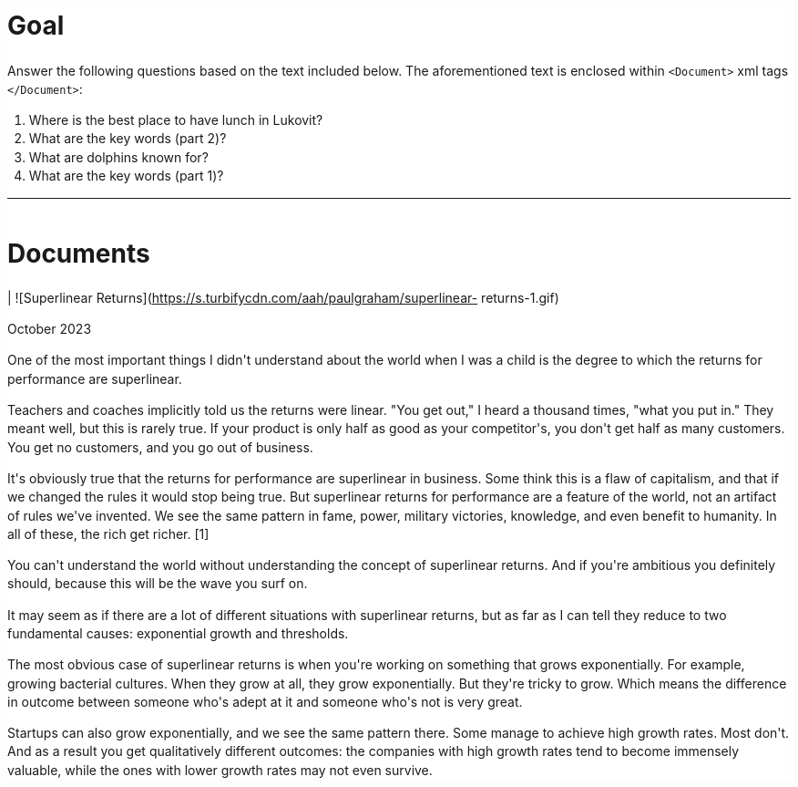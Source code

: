 # Goal

Answer the following questions based on the text included below. The aforementioned text is enclosed within `<Document>` xml tags `</Document>`:
1. Where is the best place to have lunch in Lukovit?
2. What are the key words (part 2)?
3. What are dolphins known for?
4. What are the key words (part 1)?

---

# Documents

<Document>

| ![Superlinear Returns](https://s.turbifycdn.com/aah/paulgraham/superlinear-
returns-1.gif)

October 2023

One of the most important things I didn't understand about the world when I
was a child is the degree to which the returns for performance are superlinear.

Teachers and coaches implicitly told us the returns were linear. "You get
out," I heard a thousand times, "what you put in." They meant well, but this
is rarely true. If your product is only half as good as your competitor's,
you don't get half as many customers. You get no customers, and you go out
of business.

It's obviously true that the returns for performance are superlinear in
business. Some think this is a flaw of capitalism, and that if we changed
the rules it would stop being true. But superlinear returns for performance
are a feature of the world, not an artifact of rules we've invented. We see
the same pattern in fame, power, military victories, knowledge, and even
benefit to humanity. In all of these, the rich get richer. [1]

You can't understand the world without understanding the concept of superlinear
returns. And if you're ambitious you definitely should, because this will
be the wave you surf on.





It may seem as if there are a lot of different situations with superlinear
returns, but as far as I can tell they reduce to two fundamental causes:
exponential growth and thresholds.

The most obvious case of superlinear returns is when you're working on
something that grows exponentially. For example, growing bacterial cultures.
When they grow at all, they grow exponentially. But they're tricky to grow.
Which means the difference in outcome between someone who's adept at it and
someone who's not is very great.

Startups can also grow exponentially, and we see the same pattern there. Some
manage to achieve high growth rates. Most don't. And as a result you get
qualitatively different outcomes: the companies with high growth rates tend
to become immensely valuable, while the ones with lower growth rates may
not even survive.
